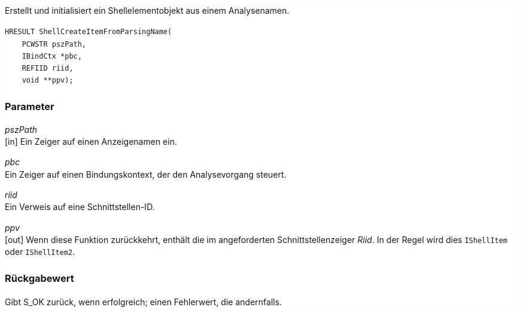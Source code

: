Erstellt und initialisiert ein Shellelementobjekt aus einem Analysenamen.


```
HRESULT ShellCreateItemFromParsingName(
    PCWSTR pszPath,
    IBindCtx *pbc,
    REFIID riid,
    void **ppv);
```

### <a name="parameters"></a>Parameter

*pszPath*<br/>
[in] Ein Zeiger auf einen Anzeigenamen ein.

*pbc*<br/>
Ein Zeiger auf einen Bindungskontext, der den Analysevorgang steuert.

*riid*<br/>
Ein Verweis auf eine Schnittstellen-ID.

*ppv*<br/>
[out] Wenn diese Funktion zurückkehrt, enthält die im angeforderten Schnittstellenzeiger *Riid*. In der Regel wird dies `IShellItem` oder `IShellItem2`.

### <a name="return-value"></a>Rückgabewert

Gibt S_OK zurück, wenn erfolgreich; einen Fehlerwert, die andernfalls.

